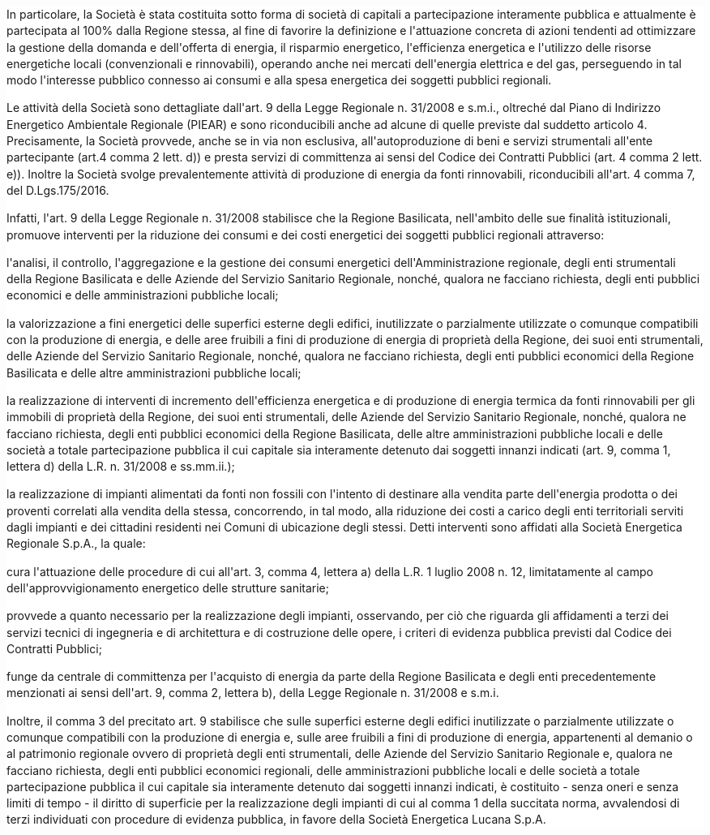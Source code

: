 In particolare, la Società è stata costituita sotto forma di società di capitali a partecipazione interamente pubblica e attualmente è partecipata al 100% dalla Regione stessa, al fine di favorire la definizione e l'attuazione concreta di azioni tendenti ad ottimizzare la gestione della domanda e dell'offerta di energia, il risparmio energetico, l'efficienza energetica e l'utilizzo delle risorse energetiche locali (convenzionali e rinnovabili), operando anche nei mercati dell'energia elettrica e del gas, perseguendo in tal modo l'interesse pubblico connesso ai consumi e alla spesa energetica dei soggetti pubblici regionali. 

Le attività della Società sono dettagliate dall'art. 9 della Legge Regionale n. 31/2008 e s.m.i., oltreché dal Piano di Indirizzo Energetico Ambientale Regionale (PIEAR) e sono riconducibili anche ad alcune di quelle previste dal suddetto articolo 4. Precisamente, la Società provvede, anche se in via non esclusiva, all'autoproduzione di beni e servizi strumentali all'ente partecipante (art.4 comma 2 lett. d)) e presta servizi di committenza ai sensi del Codice dei Contratti Pubblici (art. 4 comma 2 lett. e)). Inoltre la Società svolge prevalentemente attività di produzione di energia da fonti rinnovabili, riconducibili all'art. 4 comma 7, del D.Lgs.175/2016. 

Infatti, l'art. 9 della Legge Regionale n. 31/2008 stabilisce che la Regione Basilicata, nell'ambito delle sue finalità istituzionali, promuove interventi per la riduzione dei consumi e dei costi energetici dei soggetti pubblici regionali attraverso:

l'analisi, il controllo, l'aggregazione e la gestione dei consumi energetici dell'Amministrazione regionale, degli enti strumentali della Regione Basilicata e delle Aziende del Servizio Sanitario Regionale, nonché, qualora ne facciano richiesta, degli enti pubblici economici e delle amministrazioni pubbliche locali; 

la valorizzazione a fini energetici delle superfici esterne degli edifici, inutilizzate o parzialmente utilizzate o comunque compatibili con la produzione di energia, e delle aree fruibili a fini di produzione di energia di proprietà della Regione, dei suoi enti strumentali, delle Aziende del Servizio Sanitario Regionale, nonché, qualora ne facciano richiesta, degli enti pubblici economici della Regione Basilicata e delle altre amministrazioni pubbliche locali; 

la realizzazione di interventi di incremento dell'efficienza energetica e di produzione di energia termica da fonti rinnovabili per gli immobili di proprietà della Regione, dei suoi enti strumentali, delle Aziende del Servizio Sanitario Regionale, nonché, qualora ne facciano richiesta, degli enti pubblici economici della Regione Basilicata, delle altre amministrazioni pubbliche locali e delle società a totale partecipazione pubblica il cui capitale sia interamente detenuto dai soggetti innanzi indicati (art. 9, comma 1, lettera d) della L.R. n. 31/2008 e ss.mm.ii.);

la realizzazione di impianti alimentati da fonti non fossili con l'intento di destinare alla vendita parte dell'energia prodotta o dei proventi correlati alla vendita della stessa, concorrendo, in tal modo, alla riduzione dei costi a carico degli enti territoriali serviti dagli impianti e dei cittadini residenti nei Comuni di ubicazione degli stessi. Detti interventi sono affidati alla Società Energetica Regionale S.p.A., la quale: 

cura l'attuazione delle procedure di cui all'art. 3, comma 4, lettera a) della L.R. 1 luglio 2008 n. 12, limitatamente al campo dell'approvvigionamento energetico delle strutture sanitarie; 

provvede a quanto necessario per la realizzazione degli impianti, osservando, per ciò che riguarda gli affidamenti a terzi dei servizi tecnici di ingegneria e di architettura e di costruzione delle opere, i criteri di evidenza pubblica previsti dal Codice dei Contratti Pubblici; 

funge da centrale di committenza per l'acquisto di energia da parte della Regione Basilicata e degli enti precedentemente menzionati ai sensi dell'art. 9, comma 2, lettera b), della Legge Regionale n. 31/2008 e s.m.i. 

Inoltre, il comma 3 del precitato art. 9 stabilisce che sulle superfici esterne degli edifici inutilizzate o parzialmente utilizzate o comunque compatibili con la produzione di energia e, sulle aree fruibili a fini di produzione di energia, appartenenti al demanio o al patrimonio regionale ovvero di proprietà degli enti strumentali, delle Aziende del Servizio Sanitario Regionale e, qualora ne facciano richiesta, degli enti pubblici economici regionali, delle amministrazioni pubbliche locali e delle società a totale partecipazione pubblica il cui capitale sia interamente detenuto dai soggetti innanzi indicati, è costituito - senza oneri e senza limiti di tempo - il diritto di superficie per la realizzazione degli impianti di cui al comma 1 della succitata norma, avvalendosi di terzi individuati con procedure di evidenza pubblica, in favore della Società Energetica Lucana S.p.A. 
